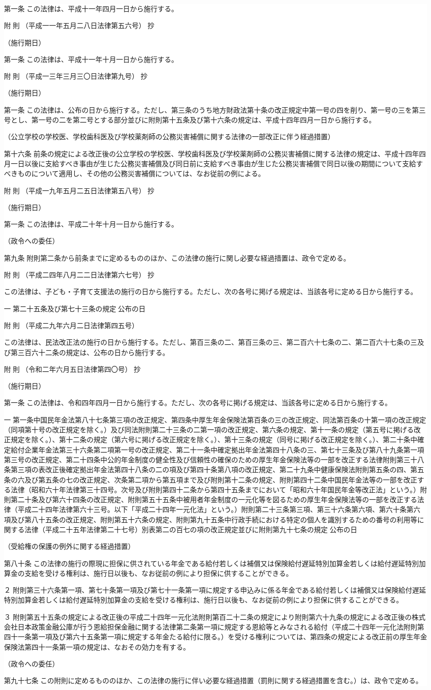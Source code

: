 第一条 この法律は、平成十一年四月一日から施行する。

附 則 （平成一一年五月二八日法律第五六号） 抄

（施行期日）

第一条 この法律は、平成十一年十月一日から施行する。

附 則 （平成一三年三月三〇日法律第九号） 抄

（施行期日）

第一条 この法律は、公布の日から施行する。ただし、第三条のうち地方財政法第十条の改正規定中第一号の四を削り、第一号の三を第三号とし、第一号の二を第二号とする部分並びに附則第十五条及び第十六条の規定は、平成十四年四月一日から施行する。

（公立学校の学校医、学校歯科医及び学校薬剤師の公務災害補償に関する法律の一部改正に伴う経過措置）

第十六条 前条の規定による改正後の公立学校の学校医、学校歯科医及び学校薬剤師の公務災害補償に関する法律の規定は、平成十四年四月一日以後に支給すべき事由が生じた公務災害補償及び同日前に支給すべき事由が生じた公務災害補償で同日以後の期間について支給すべきものについて適用し、その他の公務災害補償については、なお従前の例による。

附 則 （平成一九年五月二五日法律第五八号） 抄

（施行期日）

第一条 この法律は、平成二十年十月一日から施行する。

（政令への委任）

第九条 附則第二条から前条までに定めるもののほか、この法律の施行に関し必要な経過措置は、政令で定める。

附 則 （平成二四年八月二二日法律第六七号） 抄

この法律は、子ども・子育て支援法の施行の日から施行する。ただし、次の各号に掲げる規定は、当該各号に定める日から施行する。

一 第二十五条及び第七十三条の規定 公布の日

附 則 （平成二九年六月二日法律第四五号）

この法律は、民法改正法の施行の日から施行する。ただし、第百三条の二、第百三条の三、第二百六十七条の二、第二百六十七条の三及び第三百六十二条の規定は、公布の日から施行する。

附 則 （令和二年六月五日法律第四〇号） 抄

（施行期日）

第一条 この法律は、令和四年四月一日から施行する。ただし、次の各号に掲げる規定は、当該各号に定める日から施行する。

一 第一条中国民年金法第八十七条第三項の改正規定、第四条中厚生年金保険法第百条の三の改正規定、同法第百条の十第一項の改正規定（同項第十号の改正規定を除く。）及び同法附則第二十三条の二第一項の改正規定、第六条の規定、第十一条の規定（第五号に掲げる改正規定を除く。）、第十二条の規定（第六号に掲げる改正規定を除く。）、第十三条の規定（同号に掲げる改正規定を除く。）、第二十条中確定給付企業年金法第三十六条第二項第一号の改正規定、第二十一条中確定拠出年金法第四十八条の三、第七十三条及び第八十九条第一項第三号の改正規定、第二十四条中公的年金制度の健全性及び信頼性の確保のための厚生年金保険法等の一部を改正する法律附則第三十八条第三項の表改正後確定拠出年金法第四十八条の二の項及び第四十条第八項の改正規定、第二十九条中健康保険法附則第五条の四、第五条の六及び第五条の七の改正規定、次条第二項から第五項まで及び附則第十二条の規定、附則第四十二条中国民年金法等の一部を改正する法律（昭和六十年法律第三十四号。次号及び附則第四十二条から第四十五条までにおいて「昭和六十年国民年金等改正法」という。）附則第二十条及び第六十四条の改正規定、附則第五十五条中被用者年金制度の一元化等を図るための厚生年金保険法等の一部を改正する法律（平成二十四年法律第六十三号。以下「平成二十四年一元化法」という。）附則第二十三条第三項、第三十六条第六項、第六十条第六項及び第八十五条の改正規定、附則第五十六条の規定、附則第九十五条中行政手続における特定の個人を識別するための番号の利用等に関する法律（平成二十五年法律第二十七号）別表第二の百七の項の改正規定並びに附則第九十七条の規定 公布の日

（受給権の保護の例外に関する経過措置）

第八十条 この法律の施行の際現に担保に供されている年金である給付若しくは補償又は保険給付遅延特別加算金若しくは給付遅延特別加算金の支給を受ける権利は、施行日以後も、なお従前の例により担保に供することができる。

２ 附則第三十六条第一項、第七十条第一項及び第七十一条第一項に規定する申込みに係る年金である給付若しくは補償又は保険給付遅延特別加算金若しくは給付遅延特別加算金の支給を受ける権利は、施行日以後も、なお従前の例により担保に供することができる。

３ 附則第五十五条の規定による改正後の平成二十四年一元化法附則第百二十二条の規定により附則第六十九条の規定による改正後の株式会社日本政策金融公庫が行う恩給担保金融に関する法律第二条第一項に規定する恩給等とみなされる給付（平成二十四年一元化法附則第四十一条第一項及び第六十五条第一項に規定する年金たる給付に限る。）を受ける権利については、第四条の規定による改正前の厚生年金保険法第四十一条第一項の規定は、なおその効力を有する。

（政令への委任）

第九十七条 この附則に定めるもののほか、この法律の施行に伴い必要な経過措置（罰則に関する経過措置を含む。）は、政令で定める。
